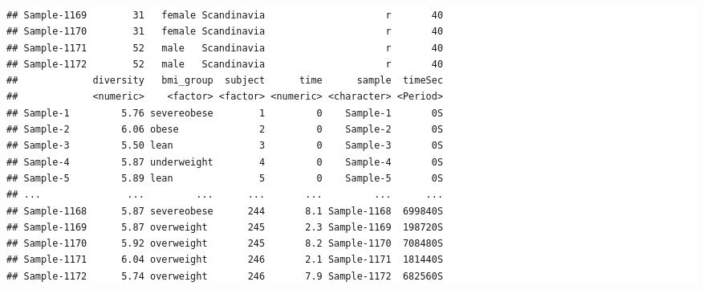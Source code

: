     ## Sample-1169        31   female Scandinavia                     r       40
    ## Sample-1170        31   female Scandinavia                     r       40
    ## Sample-1171        52   male   Scandinavia                     r       40
    ## Sample-1172        52   male   Scandinavia                     r       40
    ##             diversity   bmi_group  subject      time      sample  timeSec
    ##             <numeric>    <factor> <factor> <numeric> <character> <Period>
    ## Sample-1         5.76 severeobese        1         0    Sample-1       0S
    ## Sample-2         6.06 obese              2         0    Sample-2       0S
    ## Sample-3         5.50 lean               3         0    Sample-3       0S
    ## Sample-4         5.87 underweight        4         0    Sample-4       0S
    ## Sample-5         5.89 lean               5         0    Sample-5       0S
    ## ...               ...         ...      ...       ...         ...      ...
    ## Sample-1168      5.87 severeobese      244       8.1 Sample-1168  699840S
    ## Sample-1169      5.87 overweight       245       2.3 Sample-1169  198720S
    ## Sample-1170      5.92 overweight       245       8.2 Sample-1170  708480S
    ## Sample-1171      6.04 overweight       246       2.1 Sample-1171  181440S
    ## Sample-1172      5.74 overweight       246       7.9 Sample-1172  682560S
